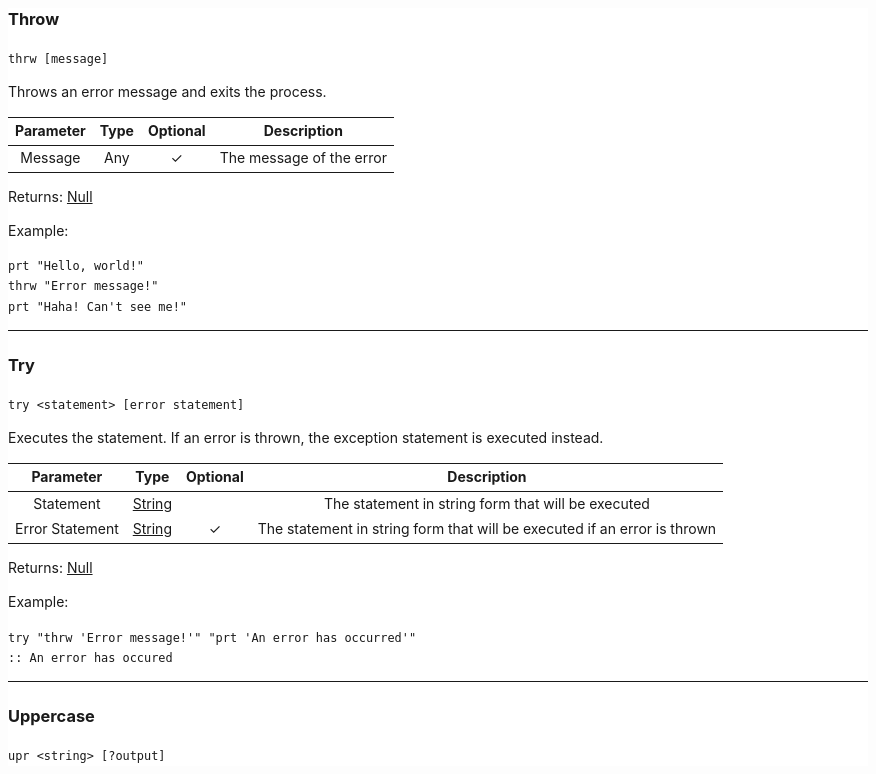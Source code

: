 
### Throw

```xpp
thrw [message]
```

Throws an error message and exits the process.

| Parameter | Type | Optional | Description |
| :-: | :-: | :-: | :-: |
| Message | Any | ✓ | The message of the error |

Returns: [Null](./dataTypes.md#null)

Example:

```xpp
prt "Hello, world!"
thrw "Error message!"
prt "Haha! Can't see me!"
```

---

### Try

```xpp
try <statement> [error statement]
```

Executes the statement. If an error is thrown, the exception statement is executed instead.

| Parameter | Type | Optional | Description |
| :-: | :-: | :-: | :-: |
| Statement | [String](./dataTypes.md#string) | | The statement in string form that will be executed |
| Error Statement | [String](./dataTypes.md#string) | ✓ | The statement in string form that will be executed if an error is thrown |

Returns: [Null](./dataTypes.md#null)

Example:

```xpp
try "thrw 'Error message!'" "prt 'An error has occurred'"
:: An error has occured
```

---

### Uppercase

```xpp
upr <string> [?output]
```
